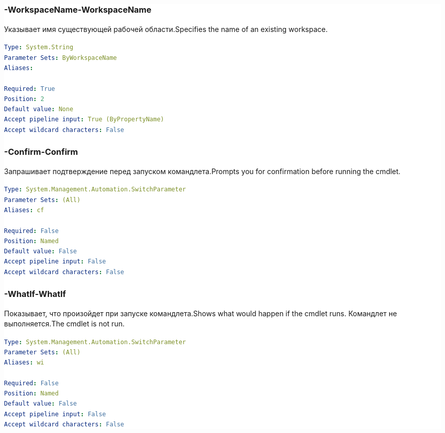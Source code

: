 ### <span data-ttu-id="466d8-145">-WorkspaceName</span><span class="sxs-lookup"><span data-stu-id="466d8-145">-WorkspaceName</span></span>
<span data-ttu-id="466d8-146">Указывает имя существующей рабочей области.</span><span class="sxs-lookup"><span data-stu-id="466d8-146">Specifies the name of an existing workspace.</span></span>

```yaml
Type: System.String
Parameter Sets: ByWorkspaceName
Aliases:

Required: True
Position: 2
Default value: None
Accept pipeline input: True (ByPropertyName)
Accept wildcard characters: False
```

### <span data-ttu-id="466d8-147">-Confirm</span><span class="sxs-lookup"><span data-stu-id="466d8-147">-Confirm</span></span>
<span data-ttu-id="466d8-148">Запрашивает подтверждение перед запуском командлета.</span><span class="sxs-lookup"><span data-stu-id="466d8-148">Prompts you for confirmation before running the cmdlet.</span></span>

```yaml
Type: System.Management.Automation.SwitchParameter
Parameter Sets: (All)
Aliases: cf

Required: False
Position: Named
Default value: False
Accept pipeline input: False
Accept wildcard characters: False
```

### <span data-ttu-id="466d8-149">-WhatIf</span><span class="sxs-lookup"><span data-stu-id="466d8-149">-WhatIf</span></span>
<span data-ttu-id="466d8-150">Показывает, что произойдет при запуске командлета.</span><span class="sxs-lookup"><span data-stu-id="466d8-150">Shows what would happen if the cmdlet runs.</span></span>
<span data-ttu-id="466d8-151">Командлет не выполняется.</span><span class="sxs-lookup"><span data-stu-id="466d8-151">The cmdlet is not run.</span></span>

```yaml
Type: System.Management.Automation.SwitchParameter
Parameter Sets: (All)
Aliases: wi

Required: False
Position: Named
Default value: False
Accept pipeline input: False
Accept wildcard characters: False
```
